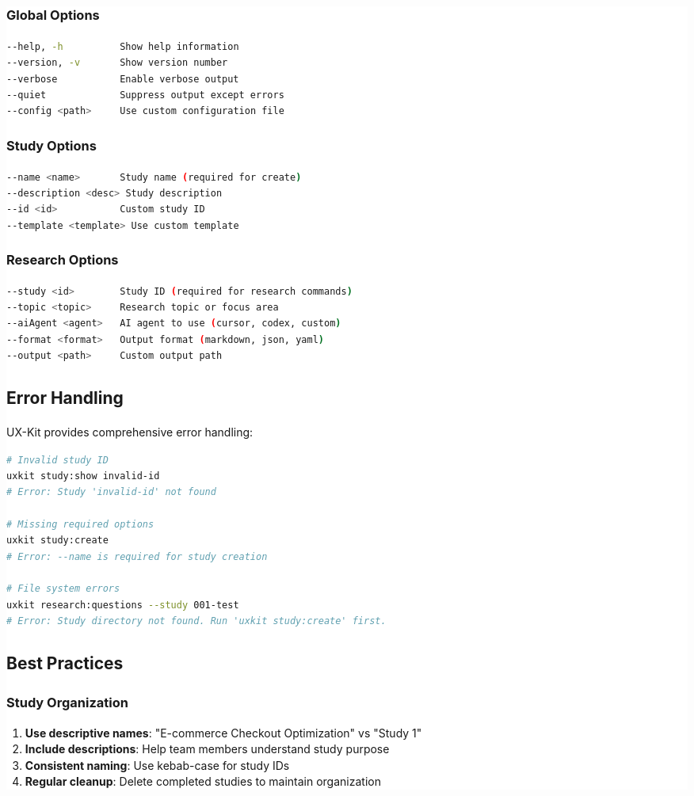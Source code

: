 ### Global Options

```bash
--help, -h          Show help information
--version, -v       Show version number
--verbose           Enable verbose output
--quiet             Suppress output except errors
--config <path>     Use custom configuration file
```

### Study Options

```bash
--name <name>       Study name (required for create)
--description <desc> Study description
--id <id>           Custom study ID
--template <template> Use custom template
```

### Research Options

```bash
--study <id>        Study ID (required for research commands)
--topic <topic>     Research topic or focus area
--aiAgent <agent>   AI agent to use (cursor, codex, custom)
--format <format>   Output format (markdown, json, yaml)
--output <path>     Custom output path
```

## Error Handling

UX-Kit provides comprehensive error handling:

```bash
# Invalid study ID
uxkit study:show invalid-id
# Error: Study 'invalid-id' not found

# Missing required options
uxkit study:create
# Error: --name is required for study creation

# File system errors
uxkit research:questions --study 001-test
# Error: Study directory not found. Run 'uxkit study:create' first.
```

## Best Practices

### Study Organization

1. **Use descriptive names**: "E-commerce Checkout Optimization" vs "Study 1"
2. **Include descriptions**: Help team members understand study purpose
3. **Consistent naming**: Use kebab-case for study IDs
4. **Regular cleanup**: Delete completed studies to maintain organization
